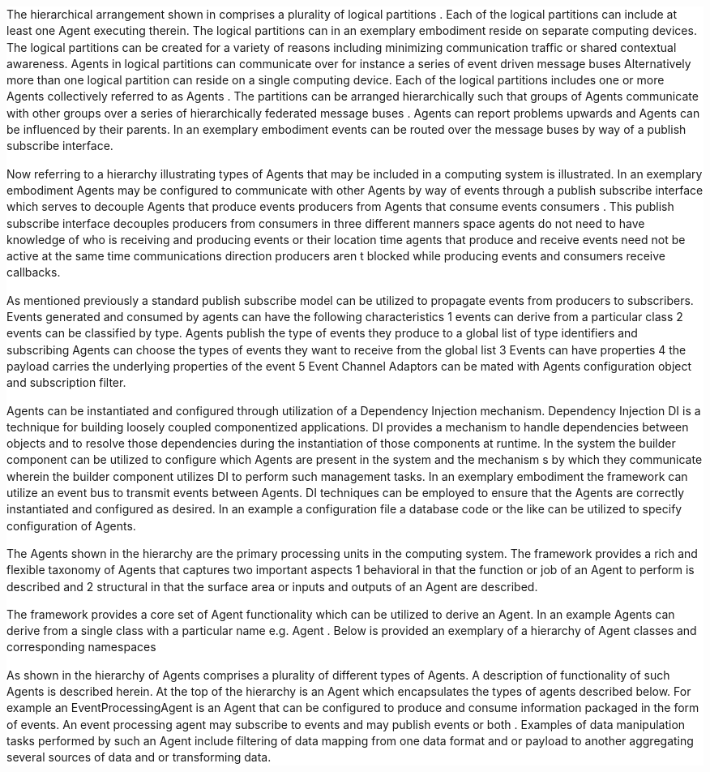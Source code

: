 The hierarchical arrangement shown in comprises a plurality of logical partitions . Each of the logical partitions can include at least one Agent executing therein. The logical partitions can in an exemplary embodiment reside on separate computing devices. The logical partitions can be created for a variety of reasons including minimizing communication traffic or shared contextual awareness. Agents in logical partitions can communicate over for instance a series of event driven message buses Alternatively more than one logical partition can reside on a single computing device. Each of the logical partitions includes one or more Agents collectively referred to as Agents . The partitions can be arranged hierarchically such that groups of Agents communicate with other groups over a series of hierarchically federated message buses . Agents can report problems upwards and Agents can be influenced by their parents. In an exemplary embodiment events can be routed over the message buses by way of a publish subscribe interface.

Now referring to a hierarchy illustrating types of Agents that may be included in a computing system is illustrated. In an exemplary embodiment Agents may be configured to communicate with other Agents by way of events through a publish subscribe interface which serves to decouple Agents that produce events producers from Agents that consume events consumers . This publish subscribe interface decouples producers from consumers in three different manners space agents do not need to have knowledge of who is receiving and producing events or their location time agents that produce and receive events need not be active at the same time communications direction producers aren t blocked while producing events and consumers receive callbacks.

As mentioned previously a standard publish subscribe model can be utilized to propagate events from producers to subscribers. Events generated and consumed by agents can have the following characteristics 1 events can derive from a particular class 2 events can be classified by type. Agents publish the type of events they produce to a global list of type identifiers and subscribing Agents can choose the types of events they want to receive from the global list 3 Events can have properties 4 the payload carries the underlying properties of the event 5 Event Channel Adaptors can be mated with Agents configuration object and subscription filter.

Agents can be instantiated and configured through utilization of a Dependency Injection mechanism. Dependency Injection DI is a technique for building loosely coupled componentized applications. DI provides a mechanism to handle dependencies between objects and to resolve those dependencies during the instantiation of those components at runtime. In the system the builder component can be utilized to configure which Agents are present in the system and the mechanism s by which they communicate wherein the builder component utilizes DI to perform such management tasks. In an exemplary embodiment the framework can utilize an event bus to transmit events between Agents. DI techniques can be employed to ensure that the Agents are correctly instantiated and configured as desired. In an example a configuration file a database code or the like can be utilized to specify configuration of Agents.

The Agents shown in the hierarchy are the primary processing units in the computing system. The framework provides a rich and flexible taxonomy of Agents that captures two important aspects 1 behavioral in that the function or job of an Agent to perform is described and 2 structural in that the surface area or inputs and outputs of an Agent are described.

The framework provides a core set of Agent functionality which can be utilized to derive an Agent. In an example Agents can derive from a single class with a particular name e.g. Agent . Below is provided an exemplary of a hierarchy of Agent classes and corresponding namespaces 

As shown in the hierarchy of Agents comprises a plurality of different types of Agents. A description of functionality of such Agents is described herein. At the top of the hierarchy is an Agent which encapsulates the types of agents described below. For example an EventProcessingAgent is an Agent that can be configured to produce and consume information packaged in the form of events. An event processing agent may subscribe to events and may publish events or both . Examples of data manipulation tasks performed by such an Agent include filtering of data mapping from one data format and or payload to another aggregating several sources of data and or transforming data.
